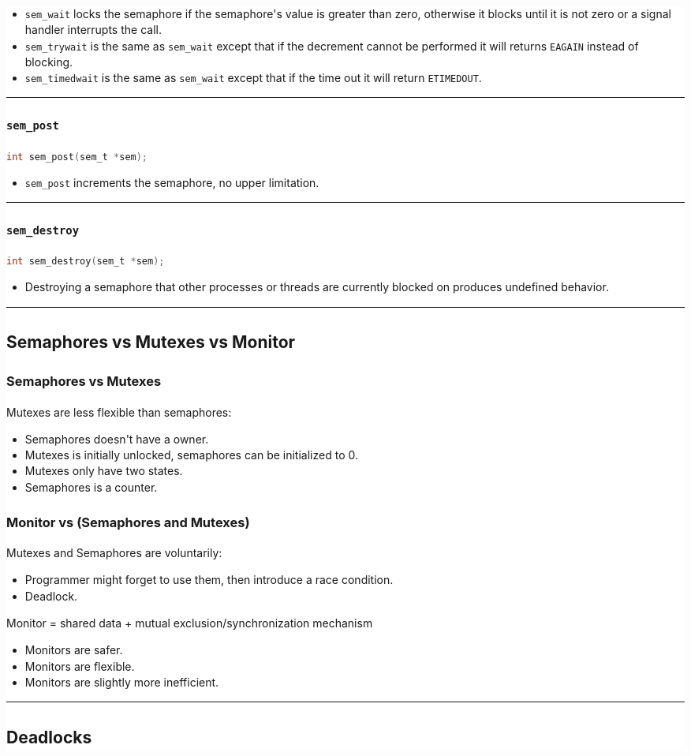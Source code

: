 * `sem_wait` locks the semaphore if the semaphore's value is greater than zero, otherwise it blocks until it is not zero or a signal handler interrupts the call.
* `sem_trywait` is the same as `sem_wait` except that if the decrement cannot be performed it will returns `EAGAIN` instead of blocking.
* `sem_timedwait` is the same as `sem_wait` except that if the time out it will return `ETIMEDOUT`.

---

### `sem_post`

```c
int sem_post(sem_t *sem);
```

* `sem_post` increments the semaphore, no upper limitation.

---

### `sem_destroy`

```c
int sem_destroy(sem_t *sem);
```

* Destroying  a  semaphore  that other processes or threads are currently blocked on produces undefined behavior.

---

## Semaphores vs Mutexes vs Monitor

### Semaphores vs Mutexes

Mutexes are less flexible than semaphores:

* Semaphores doesn't have a owner.
* Mutexes is initially unlocked, semaphores can be initialized to 0.
* Mutexes only have two states.
* Semaphores is a counter.

### Monitor vs (Semaphores and Mutexes)

Mutexes and Semaphores are voluntarily:

* Programmer might forget to use them, then introduce a race condition.
* Deadlock.

Monitor = shared data + mutual exclusion/synchronization mechanism

* Monitors are safer.
* Monitors are flexible.
* Monitors are slightly more inefficient.

---

## Deadlocks
